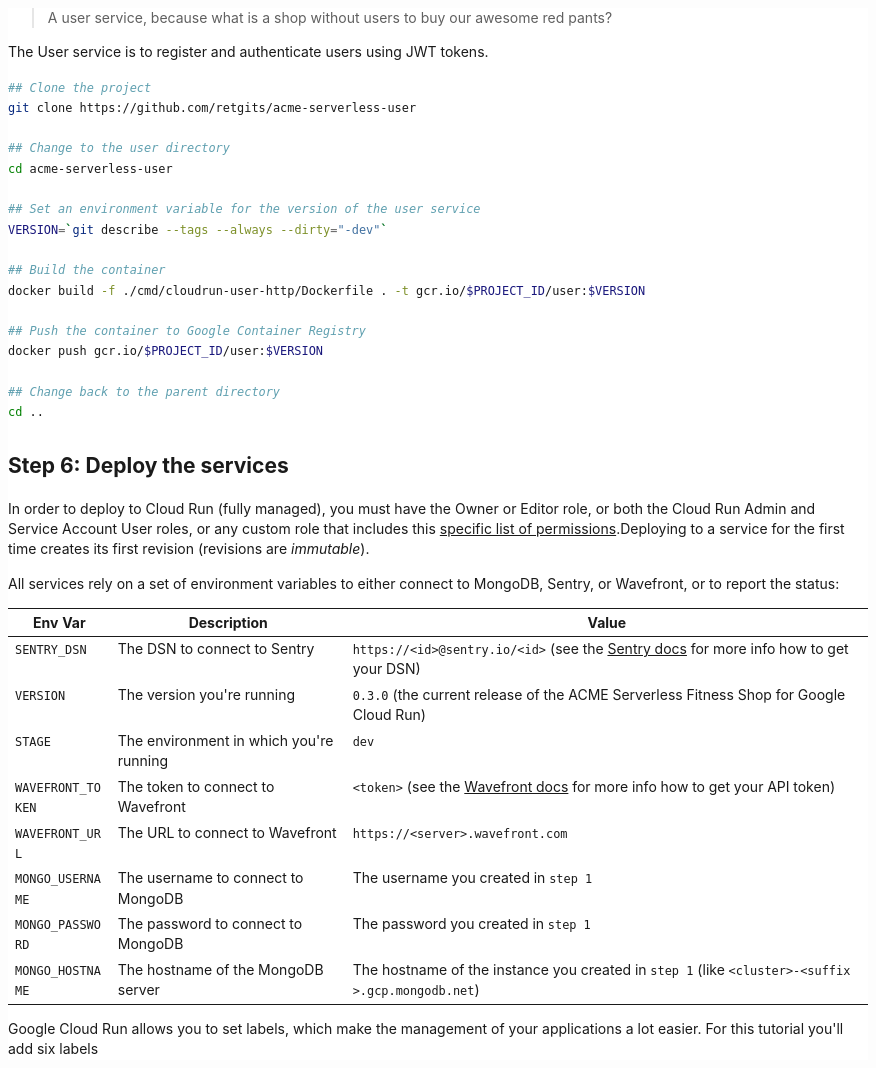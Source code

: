 > A user service, because what is a shop without users to buy our awesome red pants?

The User service is to register and authenticate users using JWT tokens.

```bash
## Clone the project
git clone https://github.com/retgits/acme-serverless-user

## Change to the user directory
cd acme-serverless-user

## Set an environment variable for the version of the user service
VERSION=`git describe --tags --always --dirty="-dev"`

## Build the container
docker build -f ./cmd/cloudrun-user-http/Dockerfile . -t gcr.io/$PROJECT_ID/user:$VERSION

## Push the container to Google Container Registry
docker push gcr.io/$PROJECT_ID/user:$VERSION

## Change back to the parent directory
cd ..
```

## Step 6: Deploy the services

In order to deploy to Cloud Run (fully managed), you must have the Owner or Editor role, or both the Cloud Run Admin and Service Account User roles, or any custom role that includes this [specific list of permissions](https://cloud.google.com/run/docs/reference/iam/roles?authuser=1#additional-configuration).Deploying to a service for the first time creates its first revision (revisions are *immutable*).

All services rely on a set of environment variables to either connect to MongoDB, Sentry, or Wavefront, or to report the status:

| Env Var           | Description                             | Value                                                                                                                       |
|-------------------|-----------------------------------------|-----------------------------------------------------------------------------------------------------------------------------|
| `SENTRY_DSN`      | The DSN to connect to Sentry            | `https://<id>@sentry.io/<id>` (see the [Sentry docs](https://docs.sentry.io/) for more info how to get your DSN)            |
| `VERSION`         | The version you're running              | `0.3.0` (the current release of the ACME Serverless Fitness Shop for Google Cloud Run)                                      |
| `STAGE`           | The environment in which you're running | `dev`                                                                                                                       |
| `WAVEFRONT_TOKEN` | The token to connect to Wavefront       | `<token>` (see the [Wavefront docs](https://docs.wavefront.com/wavefront_api.html) for more info how to get your API token) |
| `WAVEFRONT_URL`   | The URL to connect to Wavefront         | `https://<server>.wavefront.com`                                                                                            |
| `MONGO_USERNAME`  | The username to connect to MongoDB      | The username you created in `step 1`                                                                                        |
| `MONGO_PASSWORD`  | The password to connect to MongoDB      | The password you created in `step 1`                                                                                        |
| `MONGO_HOSTNAME`  | The hostname of the MongoDB server      | The hostname of the instance you created in `step 1` (like `<cluster>-<suffix>.gcp.mongodb.net`)                            |

Google Cloud Run allows you to set labels, which make the management of your applications a lot easier. For this tutorial you'll add six labels

